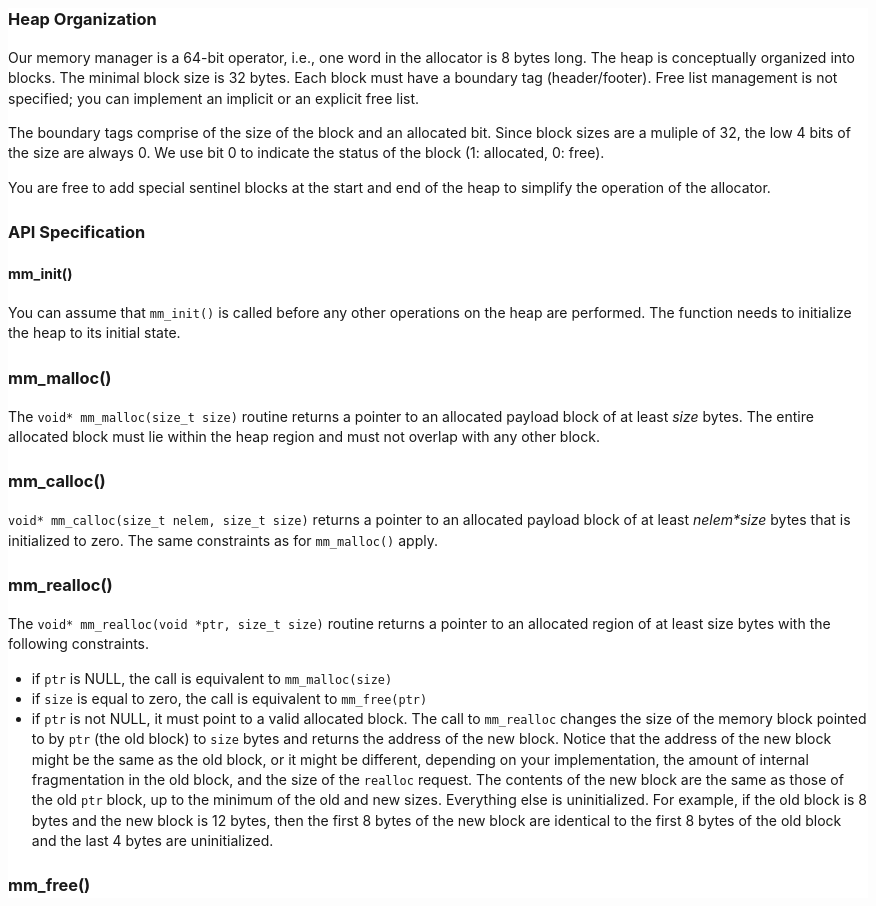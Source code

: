 ### Heap Organization

Our memory manager is a 64-bit operator, i.e., one word in the allocator is 8 bytes long. The heap is conceptually organized into blocks. The minimal block size is 32 bytes. Each block must have a boundary tag (header/footer). Free list management is not specified; you can implement an implicit or an explicit free list.

The boundary tags comprise of the size of the block and an allocated bit. Since block sizes are a muliple of 32, the low 4 bits of the size are always 0. We use bit 0 to indicate the status of the block (1: allocated, 0: free).

You are free to add special sentinel blocks at the start and end of the heap to simplify the operation of the allocator.


### API Specification

#### mm_init()

You can assume that `mm_init()` is called before any other operations on the heap are performed. The function needs to initialize the heap to its initial state.

### mm_malloc()

The `void* mm_malloc(size_t size)` routine returns a pointer to an allocated payload block of at least
_size_ bytes. The entire allocated block must lie within the heap region and must not overlap with
any other block.

### mm_calloc()

`void* mm_calloc(size_t nelem, size_t size)` returns a pointer to an allocated payload block of at least
_nelem*size_ bytes that is initialized to zero. The same constraints as for `mm_malloc()` apply.

### mm_realloc()

The `void* mm_realloc(void *ptr, size_t size)` routine returns a pointer to an allocated region of at least size
bytes with the following constraints.

* if `ptr` is NULL, the call is equivalent to `mm_malloc(size)`
* if `size` is equal to zero, the call is equivalent to `mm_free(ptr)`
* if `ptr` is not NULL, it must point to a valid allocated block. The call to `mm_realloc` changes
the size of the memory block pointed to by `ptr` (the old block) to `size` bytes and returns the
address of the new block. Notice that the address of the new block might be the same as the
old block, or it might be different, depending on your implementation, the amount of internal
fragmentation in the old block, and the size of the `realloc` request.
The contents of the new block are the same as those of the old `ptr` block, up to the minimum of
the old and new sizes. Everything else is uninitialized. For example, if the old block is 8 bytes
and the new block is 12 bytes, then the first 8 bytes of the new block are identical to the first 8
bytes of the old block and the last 4 bytes are uninitialized. 

### mm_free()
